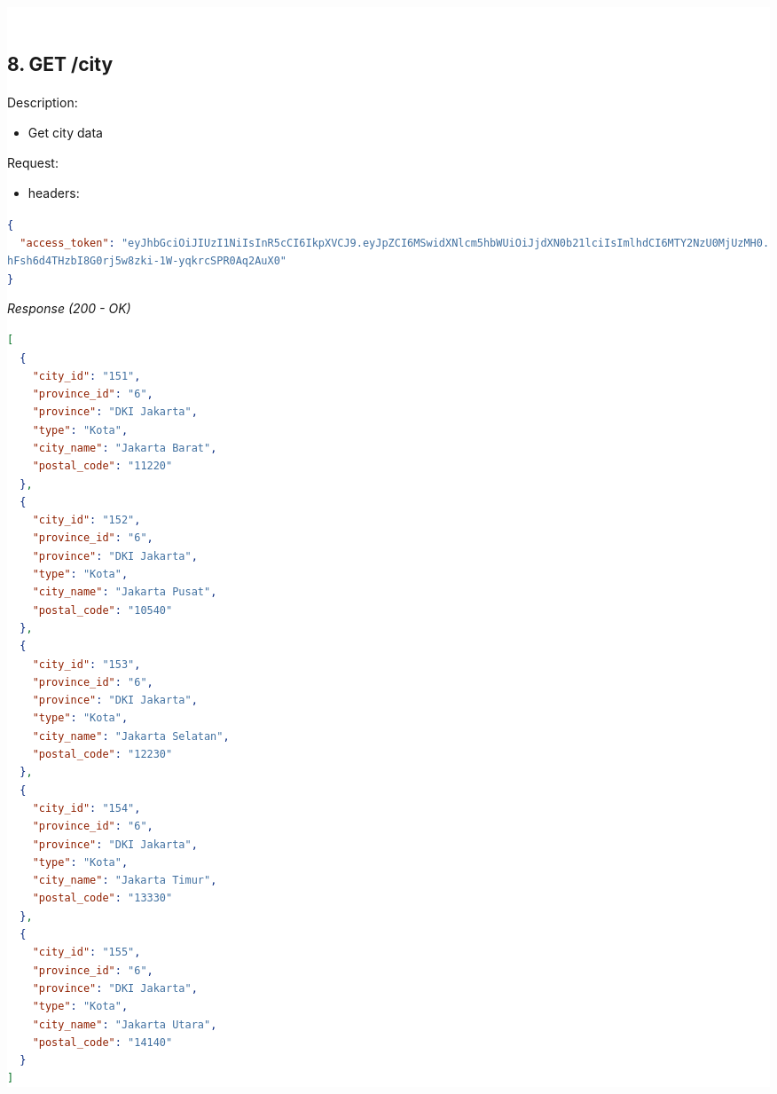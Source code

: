 &nbsp;

## 8. GET /city

Description:

- Get city data

Request:

- headers:

```json
{
  "access_token": "eyJhbGciOiJIUzI1NiIsInR5cCI6IkpXVCJ9.eyJpZCI6MSwidXNlcm5hbWUiOiJjdXN0b21lciIsImlhdCI6MTY2NzU0MjUzMH0.hFsh6d4THzbI8G0rj5w8zki-1W-yqkrcSPR0Aq2AuX0"
}
```

_Response (200 - OK)_

```json
[
  {
    "city_id": "151",
    "province_id": "6",
    "province": "DKI Jakarta",
    "type": "Kota",
    "city_name": "Jakarta Barat",
    "postal_code": "11220"
  },
  {
    "city_id": "152",
    "province_id": "6",
    "province": "DKI Jakarta",
    "type": "Kota",
    "city_name": "Jakarta Pusat",
    "postal_code": "10540"
  },
  {
    "city_id": "153",
    "province_id": "6",
    "province": "DKI Jakarta",
    "type": "Kota",
    "city_name": "Jakarta Selatan",
    "postal_code": "12230"
  },
  {
    "city_id": "154",
    "province_id": "6",
    "province": "DKI Jakarta",
    "type": "Kota",
    "city_name": "Jakarta Timur",
    "postal_code": "13330"
  },
  {
    "city_id": "155",
    "province_id": "6",
    "province": "DKI Jakarta",
    "type": "Kota",
    "city_name": "Jakarta Utara",
    "postal_code": "14140"
  }
]
```
